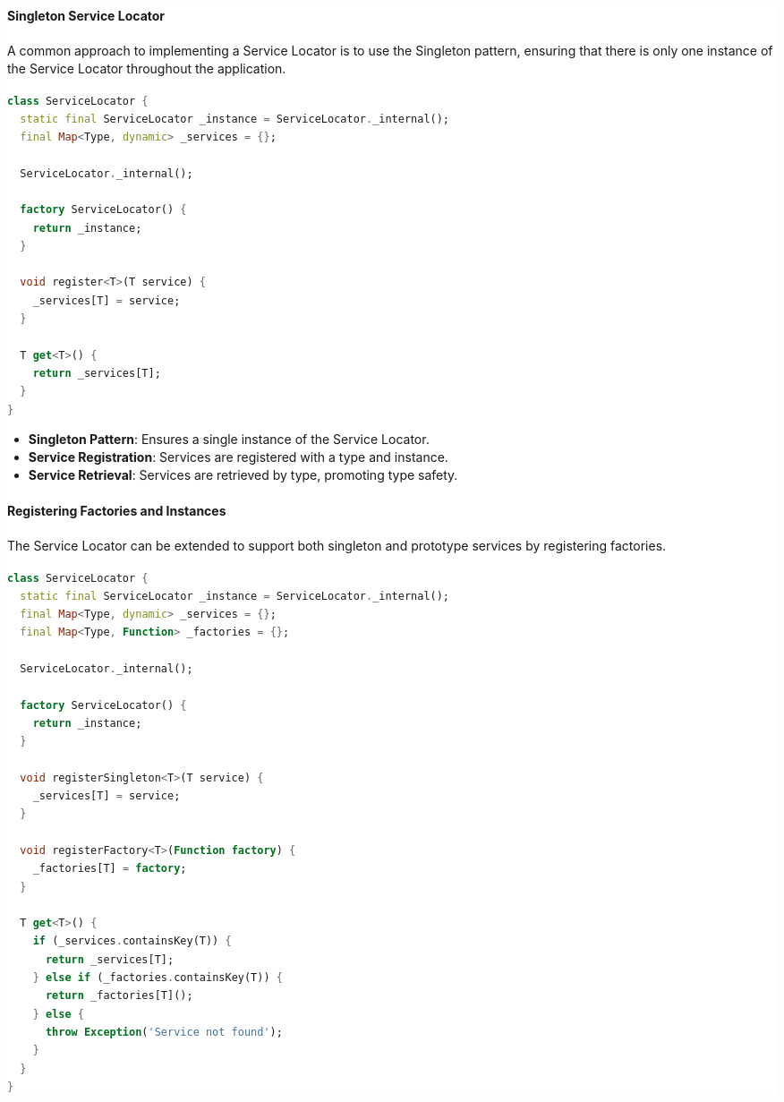#### Singleton Service Locator

A common approach to implementing a Service Locator is to use the Singleton pattern, ensuring that there is only one instance of the Service Locator throughout the application.

```dart
class ServiceLocator {
  static final ServiceLocator _instance = ServiceLocator._internal();
  final Map<Type, dynamic> _services = {};

  ServiceLocator._internal();

  factory ServiceLocator() {
    return _instance;
  }

  void register<T>(T service) {
    _services[T] = service;
  }

  T get<T>() {
    return _services[T];
  }
}
```

- **Singleton Pattern**: Ensures a single instance of the Service Locator.
- **Service Registration**: Services are registered with a type and instance.
- **Service Retrieval**: Services are retrieved by type, promoting type safety.

#### Registering Factories and Instances

The Service Locator can be extended to support both singleton and prototype services by registering factories.

```dart
class ServiceLocator {
  static final ServiceLocator _instance = ServiceLocator._internal();
  final Map<Type, dynamic> _services = {};
  final Map<Type, Function> _factories = {};

  ServiceLocator._internal();

  factory ServiceLocator() {
    return _instance;
  }

  void registerSingleton<T>(T service) {
    _services[T] = service;
  }

  void registerFactory<T>(Function factory) {
    _factories[T] = factory;
  }

  T get<T>() {
    if (_services.containsKey(T)) {
      return _services[T];
    } else if (_factories.containsKey(T)) {
      return _factories[T]();
    } else {
      throw Exception('Service not found');
    }
  }
}
```
